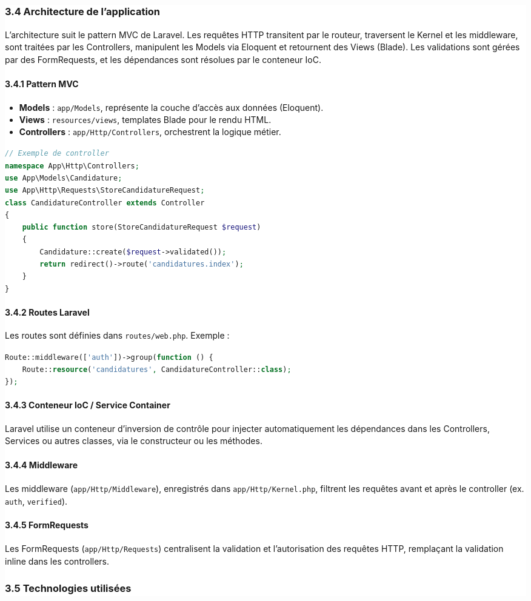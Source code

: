 ### 3.4 Architecture de l’application

L’architecture suit le pattern MVC de Laravel. Les requêtes HTTP transitent par le routeur, traversent le Kernel et les middleware, sont traitées par les Controllers, manipulent les Models via Eloquent et retournent des Views (Blade). Les validations sont gérées par des FormRequests, et les dépendances sont résolues par le conteneur IoC.

#### 3.4.1 Pattern MVC

- **Models** : `app/Models`, représente la couche d’accès aux données (Eloquent).
- **Views** : `resources/views`, templates Blade pour le rendu HTML.
- **Controllers** : `app/Http/Controllers`, orchestrent la logique métier.

```php
// Exemple de controller
namespace App\Http\Controllers;
use App\Models\Candidature;
use App\Http\Requests\StoreCandidatureRequest;
class CandidatureController extends Controller
{
    public function store(StoreCandidatureRequest $request)
    {
        Candidature::create($request->validated());
        return redirect()->route('candidatures.index');
    }
}
```

#### 3.4.2 Routes Laravel

Les routes sont définies dans `routes/web.php`. Exemple :

```php
Route::middleware(['auth'])->group(function () {
    Route::resource('candidatures', CandidatureController::class);
});
```

#### 3.4.3 Conteneur IoC / Service Container

Laravel utilise un conteneur d’inversion de contrôle pour injecter automatiquement les dépendances dans les Controllers, Services ou autres classes, via le constructeur ou les méthodes.

#### 3.4.4 Middleware

Les middleware (`app/Http/Middleware`), enregistrés dans `app/Http/Kernel.php`, filtrent les requêtes avant et après le controller (ex. `auth`, `verified`).

#### 3.4.5 FormRequests

Les FormRequests (`app/Http/Requests`) centralisent la validation et l’autorisation des requêtes HTTP, remplaçant la validation inline dans les controllers.

### 3.5 Technologies utilisées
